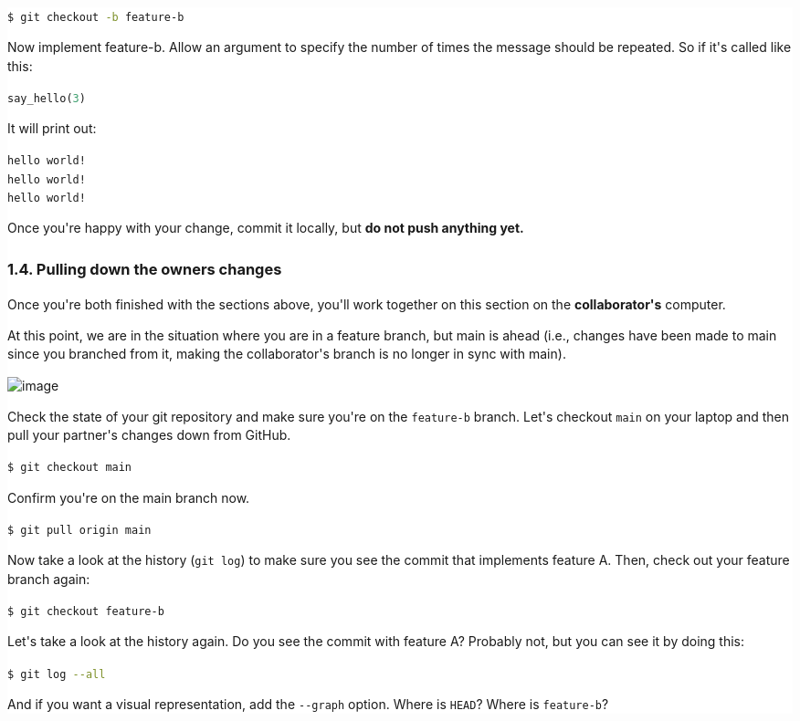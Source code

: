 ```bash
$ git checkout -b feature-b
```

Now implement feature-b. Allow an argument to specify the number of
times the message should be repeated. So if it's called like this:

```py
say_hello(3)
```

It will print out:

```bash
hello world!
hello world!
hello world!
```

Once you're happy with your change, commit it locally, but **do not push
anything yet.**

### 1.4. Pulling down the owners changes

Once you're both finished with the sections above, you'll work
together on this section on the **collaborator's** computer.

At this point, we are in the situation where you are in a feature
branch, but main is ahead (i.e., changes have been made to main since you branched from it, making the collaborator's branch is no longer in sync with main).

![image](/spring2025/assets/images/activities/feature_branch_main_ahead.png)

Check the state of your git repository and make sure you're on the `feature-b` branch. Let's checkout `main` on your laptop and then  pull your partner's changes down from GitHub.

```bash
$ git checkout main
```

Confirm you're on the main branch now.

```bash
$ git pull origin main
```

Now take a look at the history (`git log`) to make sure you see the commit that
implements feature A. Then, check out your feature branch again:

```bash
$ git checkout feature-b
```

Let's take a look at the history again. Do you see the commit with
feature A? Probably not, but you can see it by doing this:

```bash
$ git log --all
```

And if you want a visual representation, add the `--graph`
option. Where is `HEAD`? Where is `feature-b`?
